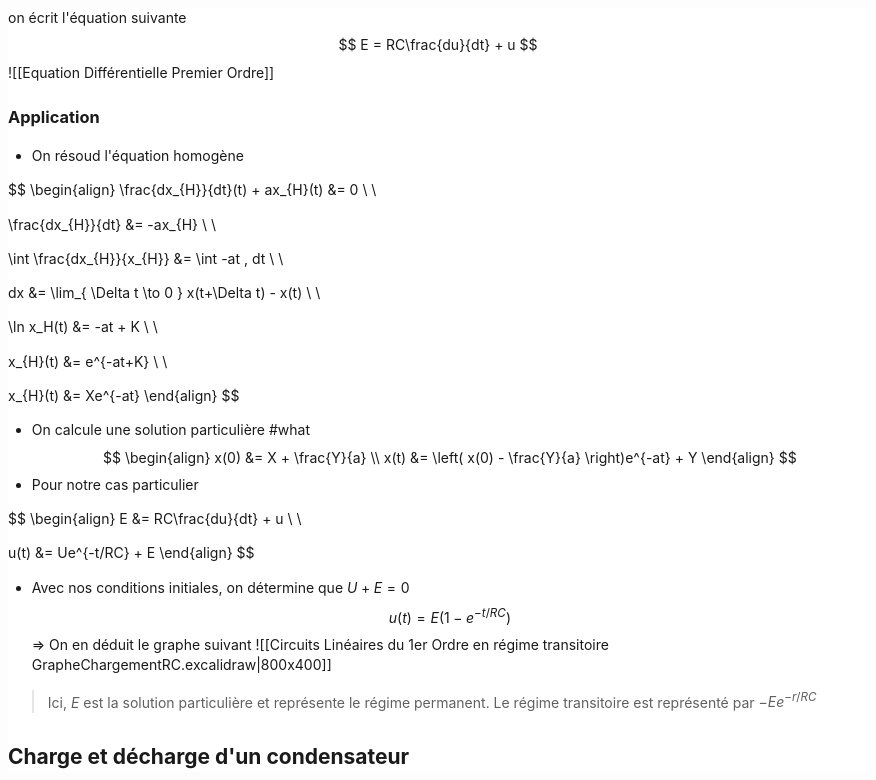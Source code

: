 on écrit l'équation suivante
$$
E = RC\frac{du}{dt} + u
$$
![[Equation Différentielle Premier Ordre]]

### Application

- On résoud l'équation homogène

$$
\begin{align}
\frac{dx_{H}}{dt}(t) + ax_{H}(t) &= 0 \\ \\

\frac{dx_{H}}{dt} &= -ax_{H} \\ \\

\int \frac{dx_{H}}{x_{H}} &= \int -at \, dt  \\ \\

dx &= \lim_{ \Delta t \to 0 } x(t+\Delta t) - x(t) \\ \\

\ln x_H(t) &= -at + K \\ \\

  x_{H}(t) &= e^{-at+K} \\ \\

x_{H}(t) &= Xe^{-at}
\end{align}
$$
- On calcule une solution particulière
#what
$$
\begin{align}
x(0) &= X + \frac{Y}{a} \\
x(t) &= \left( x(0) - \frac{Y}{a} \right)e^{-at} + Y
\end{align}
$$
- Pour notre cas particulier

$$
\begin{align}
E &= RC\frac{du}{dt} + u \\ \\

u(t) &= Ue^{-t/RC} + E
\end{align}
$$
- Avec nos conditions initiales, on détermine que $U + E = 0$
$$
u(t) = E(1- e^{-t/RC})
$$
=> On en déduit le graphe suivant
![[Circuits Linéaires du 1er Ordre en régime transitoire GrapheChargementRC.excalidraw|800x400]]
> Ici, $E$ est la solution particulière et représente le régime permanent. Le régime transitoire est représenté par $-Ee^{-r/RC}$

## Charge et décharge d'un condensateur
